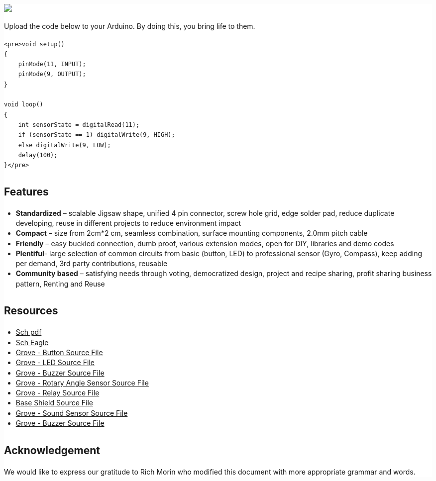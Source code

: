 ![](https://github.com/SeeedDocument/Grove\_Starter\_Kit\_v3/raw/master/img/Stuck4.jpg)

Upload the code below to your Arduino. By doing this, you bring life to them.

```
<pre>void setup()
{
    pinMode(11, INPUT);
    pinMode(9, OUTPUT);
}

void loop()
{
    int sensorState = digitalRead(11);
    if (sensorState == 1) digitalWrite(9, HIGH);
    else digitalWrite(9, LOW);
    delay(100);
}</pre>
```

## Features

* **Standardized** – scalable Jigsaw shape, unified 4 pin connector, screw hole grid, edge solder pad, reduce duplicate developing, reuse in different projects to reduce environment impact
* **Compact** – size from 2cm\*2 cm, seamless combination, surface mounting components, 2.0mm pitch cable
* **Friendly** – easy buckled connection, dumb proof, various extension modes, open for DIY, libraries and demo codes
* **Plentiful**- large selection of common circuits from basic (button, LED) to professional sensor (Gyro, Compass), keep adding per demand, 3rd party contributions, reusable
* **Community based** – satisfying needs through voting, democratized design, project and recipe sharing, profit sharing business pattern, Renting and Reuse

## Resources

* [Sch pdf](https://github.com/SeeedDocument/Grove\_Starter\_Kit\_v3/raw/master/res/Grove-Starter\_Kit\_v3\_sch\_pdf.zip)
* [Sch Eagle](https://github.com/SeeedDocument/Grove\_Starter\_Kit\_v3/raw/master/res/Grove-Starter\_Kit\_Eagle.zip)
* [Grove - Button Source File](https://github.com/SeeedDocument/Grove\_Starter\_Kit\_v3/raw/master/res/Grove-Button\_v1.0\_Source\_File.zip)
* [Grove - LED Source File](https://github.com/SeeedDocument/Grove\_Starter\_Kit\_v3/raw/master/res/Grove-LED\_v1.0\_Source\_File.zip)
* [Grove - Buzzer Source File](https://github.com/SeeedDocument/Grove\_Starter\_Kit\_v3/raw/master/res/Grove-Buzzer\_v1.0\_Source\_File.zip)
* [Grove - Rotary Angle Sensor Source File](https://github.com/SeeedDocument/Grove\_Starter\_Kit\_v3/raw/master/res/Grove-Rotary\_Angle\_Sensor\_v1.2.zip)
* [Grove - Relay Source File](https://github.com/SeeedDocument/Grove\_Starter\_Kit\_v3/raw/master/res/Grove-Relay\_v1.2\_Eagle.zip)
* [Base Shield Source File](https://github.com/SeeedDocument/Grove\_Starter\_Kit\_v3/raw/master/res/Base\_Shield\_v2.zip)
* [Grove - Sound Sensor Source File](https://github.com/SeeedDocument/Grove\_Starter\_Kit\_v3/raw/master/res/Grove-Sound\_Sensor\_v1.3\_eagle.zip)
* [Grove - Buzzer Source File](https://github.com/SeeedDocument/Grove\_Starter\_Kit\_v3/raw/master/res/Grove-Buzzer\_V1.1\_eagle.zip)

## Acknowledgement

We would like to express our gratitude to Rich Morin who modified this document with more appropriate grammar and words.
